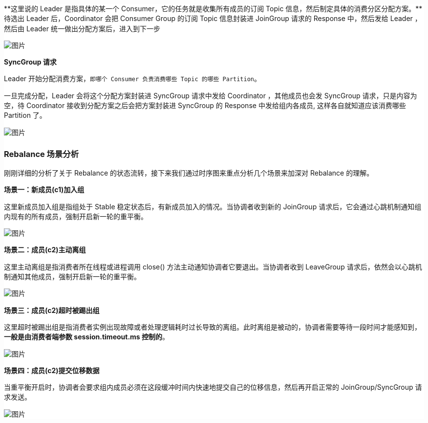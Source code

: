**这里说的 Leader 是指具体的某一个 Consumer，它的任务就是收集所有成员的订阅 Topic 信息，然后制定具体的消费分区分配方案。**待选出 Leader 后，Coordinator 会把 Consumer Group 的订阅 Topic 信息封装进 JoinGroup 请求的 Response 中，然后发给 Leader ，然后由 Leader 统一做出分配方案后，进入到下一步



![图片](https://cdn.jsdelivr.net/gh/wuwenyishi/shared@image/2022/04/09/1154-gZhBei.png)



**SyncGroup 请求**

Leader 开始分配消费方案，`即哪个 Consumer 负责消费哪些 Topic 的哪些 Partition`。

一旦完成分配，Leader 会将这个分配方案封装进 SyncGroup 请求中发给 Coordinator ，其他成员也会发 SyncGroup 请求，只是内容为空，待  Coordinator 接收到分配方案之后会把方案封装进 SyncGroup 的 Response 中发给组内各成员,  这样各自就知道应该消费哪些 Partition 了。



![图片](https://cdn.jsdelivr.net/gh/wuwenyishi/shared@image/2022/04/09/1155-E4Jbcx.png)





### Rebalance 场景分析

刚刚详细的分析了关于 Rebalance 的状态流转，接下来我们通过时序图来重点分析几个场景来加深对 Rebalance 的理解。



**场景一：新成员(c1)加入组**

这里新成员加入组是指组处于 Stable 稳定状态后，有新成员加入的情况。当协调者收到新的 JoinGroup 请求后，它会通过心跳机制通知组内现有的所有成员，强制开启新一轮的重平衡。

![图片](https://cdn.jsdelivr.net/gh/wuwenyishi/shared@image/2022/04/09/1156-fR76r7.png)





**场景二：成员(c2)主动离组**

这里主动离组是指消费者所在线程或进程调用 close() 方法主动通知协调者它要退出。当协调者收到 LeaveGroup 请求后，依然会以心跳机制通知其他成员，强制开启新一轮的重平衡。

![图片](https://cdn.jsdelivr.net/gh/wuwenyishi/shared@image/2022/04/09/1156-tzCaWi.png)





**场景三：成员(c2)超时被踢出组**

这里超时被踢出组是指消费者实例出现故障或者处理逻辑耗时过长导致的离组。此时离组是被动的，协调者需要等待一段时间才能感知到，**一般是由消费者端参数 session.timeout.ms 控制的**。

![图片](https://cdn.jsdelivr.net/gh/wuwenyishi/shared@image/2022/04/09/1157-4FAVNu.png)





**场景四：成员(c2)提交位移数据**

当重平衡开启时，协调者会要求组内成员必须在这段缓冲时间内快速地提交自己的位移信息，然后再开启正常的 JoinGroup/SyncGroup 请求发送。

![图片](https://cdn.jsdelivr.net/gh/wuwenyishi/shared@image/2022/04/09/1157-KbV0VC.png)

